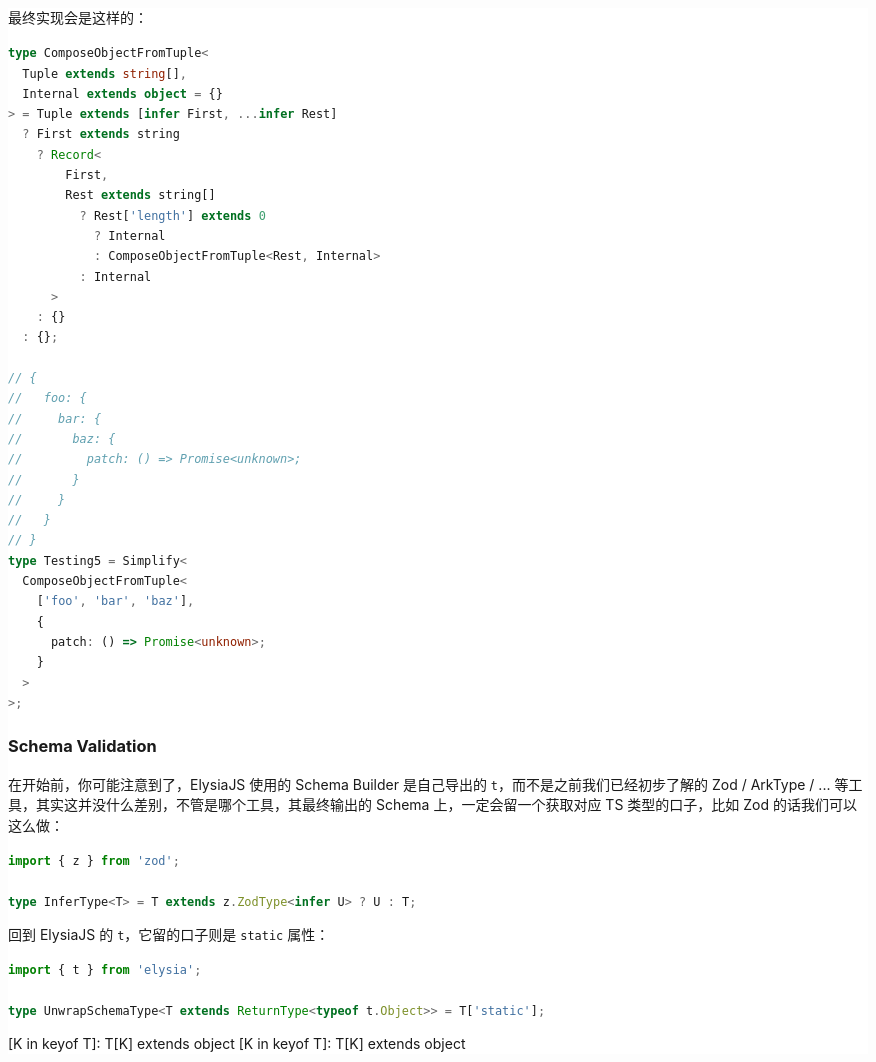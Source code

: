 最终实现会是这样的：

```typescript
type ComposeObjectFromTuple<
  Tuple extends string[],
  Internal extends object = {}
> = Tuple extends [infer First, ...infer Rest]
  ? First extends string
    ? Record<
        First,
        Rest extends string[]
          ? Rest['length'] extends 0
            ? Internal
            : ComposeObjectFromTuple<Rest, Internal>
          : Internal
      >
    : {}
  : {};

// {
//   foo: {
//     bar: {
//       baz: {
//         patch: () => Promise<unknown>;
//       }
//     }
//   }
// }
type Testing5 = Simplify<
  ComposeObjectFromTuple<
    ['foo', 'bar', 'baz'],
    {
      patch: () => Promise<unknown>;
    }
  >
>;
```

### Schema Validation

在开始前，你可能注意到了，ElysiaJS 使用的 Schema Builder 是自己导出的 `t`，而不是之前我们已经初步了解的 Zod / ArkType / ... 等工具，其实这并没什么差别，不管是哪个工具，其最终输出的 Schema 上，一定会留一个获取对应 TS 类型的口子，比如 Zod 的话我们可以这么做：

```typescript
import { z } from 'zod';

type InferType<T> = T extends z.ZodType<infer U> ? U : T;
```

回到 ElysiaJS 的 `t`，它留的口子则是 `static` 属性：

```typescript
import { t } from 'elysia';

type UnwrapSchemaType<T extends ReturnType<typeof t.Object>> = T['static'];
```


  [K in keyof T]: T[K] extends object
  [K in keyof T]: T[K] extends object